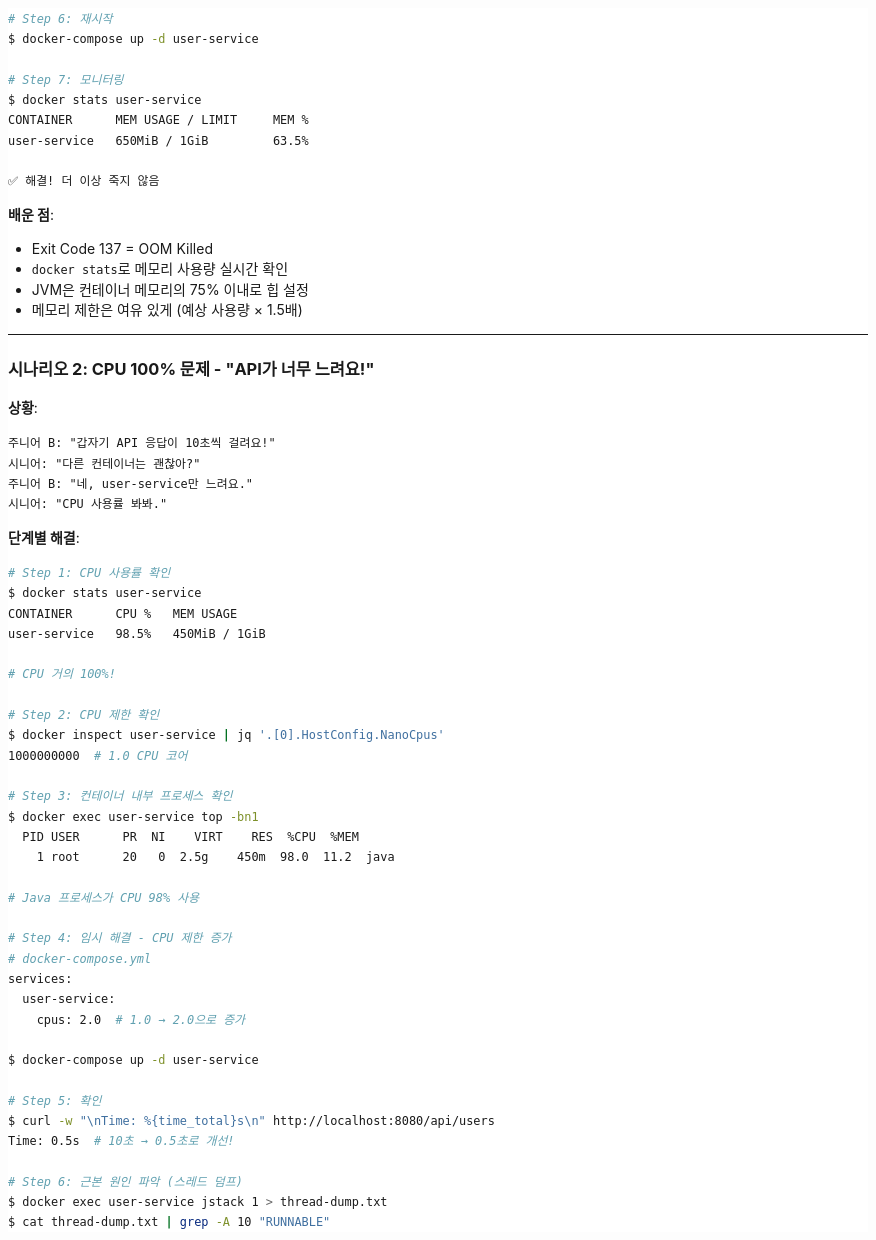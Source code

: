 ```bash
# Step 6: 재시작
$ docker-compose up -d user-service

# Step 7: 모니터링
$ docker stats user-service
CONTAINER      MEM USAGE / LIMIT     MEM %
user-service   650MiB / 1GiB         63.5%

✅ 해결! 더 이상 죽지 않음
```

**배운 점**:
- Exit Code 137 = OOM Killed
- `docker stats`로 메모리 사용량 실시간 확인
- JVM은 컨테이너 메모리의 75% 이내로 힙 설정
- 메모리 제한은 여유 있게 (예상 사용량 × 1.5배)

---

### 시나리오 2: CPU 100% 문제 - "API가 너무 느려요!"

**상황**:
```
주니어 B: "갑자기 API 응답이 10초씩 걸려요!"
시니어: "다른 컨테이너는 괜찮아?"
주니어 B: "네, user-service만 느려요."
시니어: "CPU 사용률 봐봐."
```

**단계별 해결**:
```bash
# Step 1: CPU 사용률 확인
$ docker stats user-service
CONTAINER      CPU %   MEM USAGE
user-service   98.5%   450MiB / 1GiB

# CPU 거의 100%!

# Step 2: CPU 제한 확인
$ docker inspect user-service | jq '.[0].HostConfig.NanoCpus'
1000000000  # 1.0 CPU 코어

# Step 3: 컨테이너 내부 프로세스 확인
$ docker exec user-service top -bn1
  PID USER      PR  NI    VIRT    RES  %CPU  %MEM
    1 root      20   0  2.5g    450m  98.0  11.2  java

# Java 프로세스가 CPU 98% 사용

# Step 4: 임시 해결 - CPU 제한 증가
# docker-compose.yml
services:
  user-service:
    cpus: 2.0  # 1.0 → 2.0으로 증가

$ docker-compose up -d user-service

# Step 5: 확인
$ curl -w "\nTime: %{time_total}s\n" http://localhost:8080/api/users
Time: 0.5s  # 10초 → 0.5초로 개선!

# Step 6: 근본 원인 파악 (스레드 덤프)
$ docker exec user-service jstack 1 > thread-dump.txt
$ cat thread-dump.txt | grep -A 10 "RUNNABLE"

```